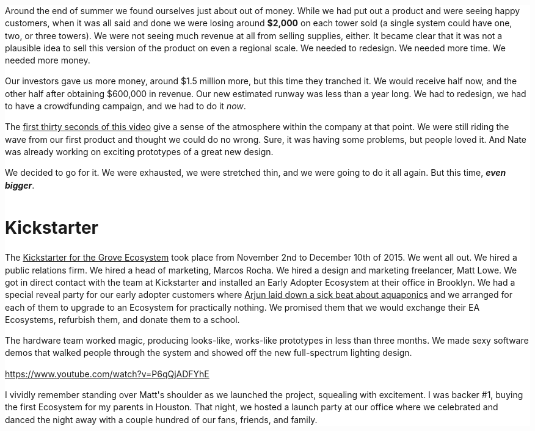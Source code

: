 Around the end of summer we found ourselves just about out of money. While we had put out a product and were seeing happy customers, when it was all said and done we were losing around **$2,000** on each tower sold (a single system could have one, two, or three towers). We were not seeing much revenue at all from selling supplies, either. It became clear that it was not a plausible idea to sell this version of the product on even a regional scale. We needed to redesign. We needed more time. We needed more money.

Our investors gave us more money, around $1.5 million more, but this time they tranched it. We would receive half now, and the other half after obtaining $600,000 in revenue. Our new estimated runway was less than a year long. We had to redesign, we had to have a crowdfunding campaign, and we had to do it _now_.

The [first thirty seconds of this video](https://www.facebook.com/GroveLabs/videos/1197171806964932/) give a sense of the atmosphere within the company at that point. We were still riding the wave from our first product and thought we could do no wrong. Sure, it was having some problems, but people loved it. And Nate was already working on exciting prototypes of a great new design.

We decided to go for it. We were exhausted, we were stretched thin, and we were going to do it all again. But this time, _**even bigger**_.

# Kickstarter

The [Kickstarter for the Grove Ecosystem](https://www.kickstarter.com/projects/grove-ecosystem/grove-ecosystem-grow-fresh-food-in-your-home) took place from November 2nd to December 10th of 2015. We went all out. We hired a public relations firm. We hired a head of marketing, Marcos Rocha. We hired a design and marketing freelancer, Matt Lowe. We got in direct contact with the team at Kickstarter and installed an Early Adopter Ecosystem at their office in Brooklyn. We had a special reveal party for our early adopter customers where [Arjun laid down a sick beat about aquaponics](https://photos.app.goo.gl/zlzYfsYgFB0b0R3n2) and we arranged for each of them to upgrade to an Ecosystem for practically nothing. We promised them that we would exchange their EA Ecosystems, refurbish them, and donate them to a school.

The hardware team worked magic, producing looks-like, works-like prototypes in less than three months. We made sexy software demos that walked people through the system and showed off the new full-spectrum lighting design.

https://www.youtube.com/watch?v=P6qQjADFYhE

I vividly remember standing over Matt's shoulder as we launched the project, squealing with excitement. I was backer #1, buying the first Ecosystem for my parents in Houston. That night, we hosted a launch party at our office where we celebrated and danced the night away with a couple hundred of our fans, friends, and family.
